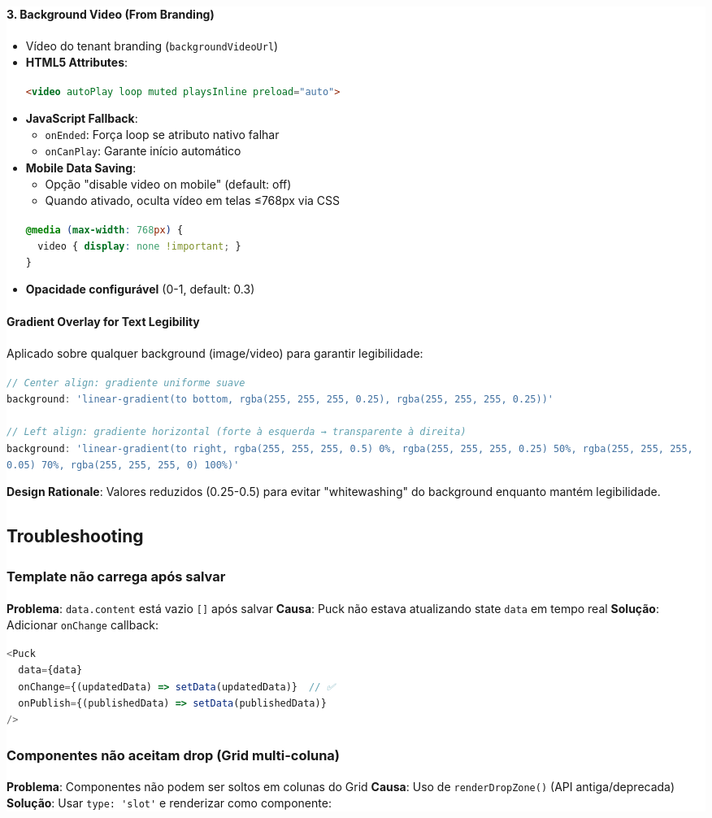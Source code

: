 #### 3. Background Video (From Branding)
- Vídeo do tenant branding (`backgroundVideoUrl`)
- **HTML5 Attributes**:
  ```html
  <video autoPlay loop muted playsInline preload="auto">
  ```
- **JavaScript Fallback**: 
  - `onEnded`: Força loop se atributo nativo falhar
  - `onCanPlay`: Garante início automático
- **Mobile Data Saving**:
  - Opção "disable video on mobile" (default: off)
  - Quando ativado, oculta vídeo em telas ≤768px via CSS
  ```css
  @media (max-width: 768px) {
    video { display: none !important; }
  }
  ```
- **Opacidade configurável** (0-1, default: 0.3)

#### Gradient Overlay for Text Legibility

Aplicado sobre qualquer background (image/video) para garantir legibilidade:

```typescript
// Center align: gradiente uniforme suave
background: 'linear-gradient(to bottom, rgba(255, 255, 255, 0.25), rgba(255, 255, 255, 0.25))'

// Left align: gradiente horizontal (forte à esquerda → transparente à direita)
background: 'linear-gradient(to right, rgba(255, 255, 255, 0.5) 0%, rgba(255, 255, 255, 0.25) 50%, rgba(255, 255, 255, 0.05) 70%, rgba(255, 255, 255, 0) 100%)'
```

**Design Rationale**: Valores reduzidos (0.25-0.5) para evitar "whitewashing" do background enquanto mantém legibilidade.

## Troubleshooting

### Template não carrega após salvar

**Problema**: `data.content` está vazio `[]` após salvar
**Causa**: Puck não estava atualizando state `data` em tempo real
**Solução**: Adicionar `onChange` callback:

```typescript
<Puck
  data={data}
  onChange={(updatedData) => setData(updatedData)}  // ✅
  onPublish={(publishedData) => setData(publishedData)}
/>
```

### Componentes não aceitam drop (Grid multi-coluna)

**Problema**: Componentes não podem ser soltos em colunas do Grid
**Causa**: Uso de `renderDropZone()` (API antiga/deprecada)
**Solução**: Usar `type: 'slot'` e renderizar como componente:
